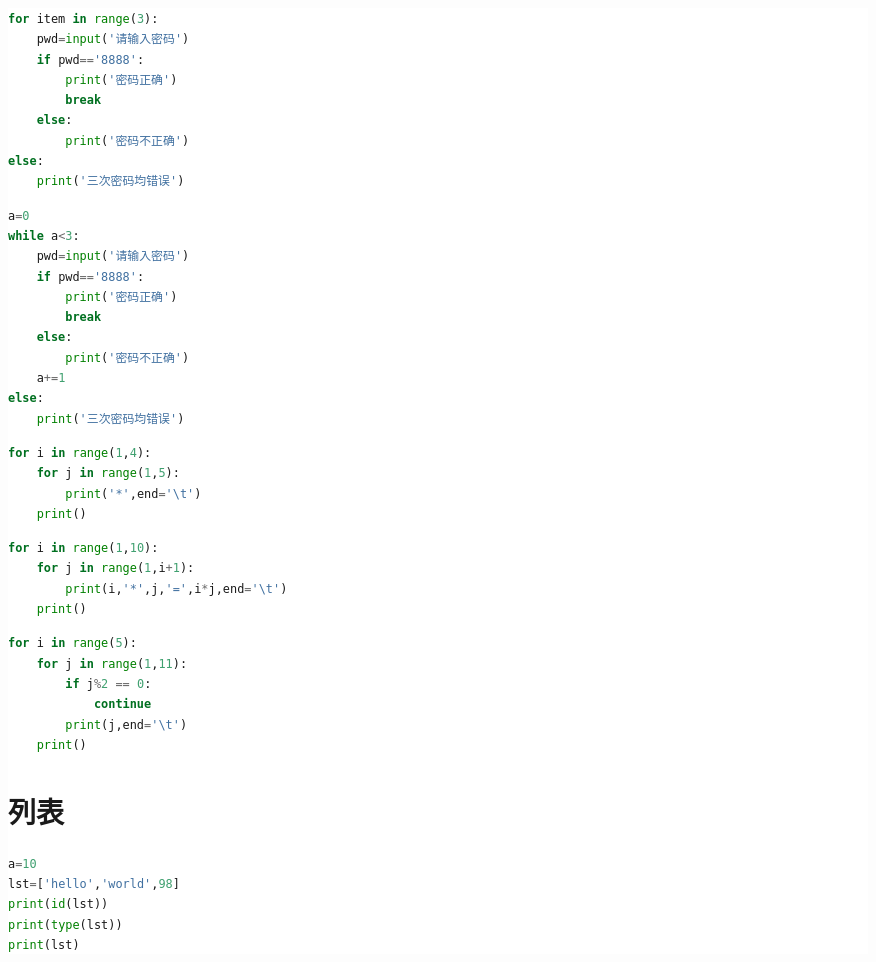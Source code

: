 ```python
for item in range(3):
    pwd=input('请输入密码')
    if pwd=='8888':
        print('密码正确')
        break
    else:
        print('密码不正确')
else:
    print('三次密码均错误')
```

```python
a=0
while a<3:
    pwd=input('请输入密码')
    if pwd=='8888':
        print('密码正确')
        break
    else:
        print('密码不正确')
    a+=1
else:
    print('三次密码均错误')
```

```python
for i in range(1,4):
    for j in range(1,5):
        print('*',end='\t')
    print()
```

```python
for i in range(1,10):
    for j in range(1,i+1):
        print(i,'*',j,'=',i*j,end='\t')
	print()
```

```python
for i in range(5):
    for j in range(1,11):
        if j%2 == 0:
            continue
		print(j,end='\t')
	print()
```

# 列表

```python
a=10
lst=['hello','world',98]
print(id(lst))
print(type(lst))
print(lst)
```
